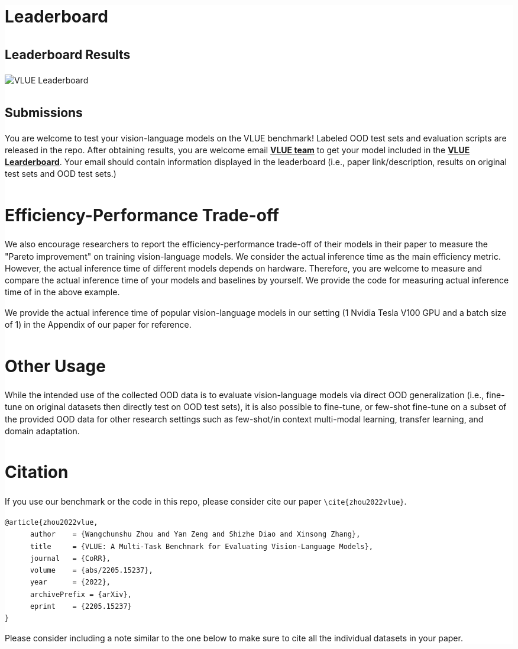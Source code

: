 
# Leaderboard

## Leaderboard Results

![VLUE Leaderboard](VLUE_leaderboard.png)


## Submissions

You are welcome to test your vision-language models on the VLUE benchmark! Labeled OOD test sets and evaluation scripts are released in the repo. After obtaining results, you are welcome email [**VLUE team**](wcszhou@outlook.com) to get your model included in the [**VLUE Learderboard**](https://vlue-benchmark.github.io/leaderboard.html). Your email should contain information displayed in the leaderboard (i.e., paper link/description, results on original test sets and OOD test sets.)  

# Efficiency-Performance Trade-off

We also encourage researchers to report the efficiency-performance trade-off of their models in their paper to measure the "Pareto improvement" on training vision-language models. We consider the actual inference time as the main efficiency metric. However, the actual inference time of different models depends on hardware. Therefore, you are welcome to measure and compare the actual inference time of your models and baselines by yourself.
 We provide the code for measuring actual inference time of in the above example.  
 
We provide the actual inference time of popular vision-language models in our setting (1 Nvidia Tesla V100 GPU and a batch size of 1) in the Appendix of our paper for reference.  

# Other Usage

While the intended use of the collected OOD data is to evaluate vision-language models via direct OOD generalization (i.e., fine-tune on original datasets then directly test on OOD test sets), it is also possible to fine-tune, or few-shot fine-tune on a subset of the provided OOD data for other research settings such as few-shot/in context multi-modal learning, transfer learning, and domain adaptation.

# Citation

If you use our benchmark or the code in this repo, please consider cite our paper `\cite{zhou2022vlue}`.
```
@article{zhou2022vlue,
      author    = {Wangchunshu Zhou and Yan Zeng and Shizhe Diao and Xinsong Zhang},
      title     = {VLUE: A Multi-Task Benchmark for Evaluating Vision-Language Models},
      journal   = {CoRR},
      volume    = {abs/2205.15237},
      year      = {2022},
      archivePrefix = {arXiv},
      eprint    = {2205.15237}
}
```
Please consider including a note similar to the one below to make sure to cite all the individual datasets in your paper.
